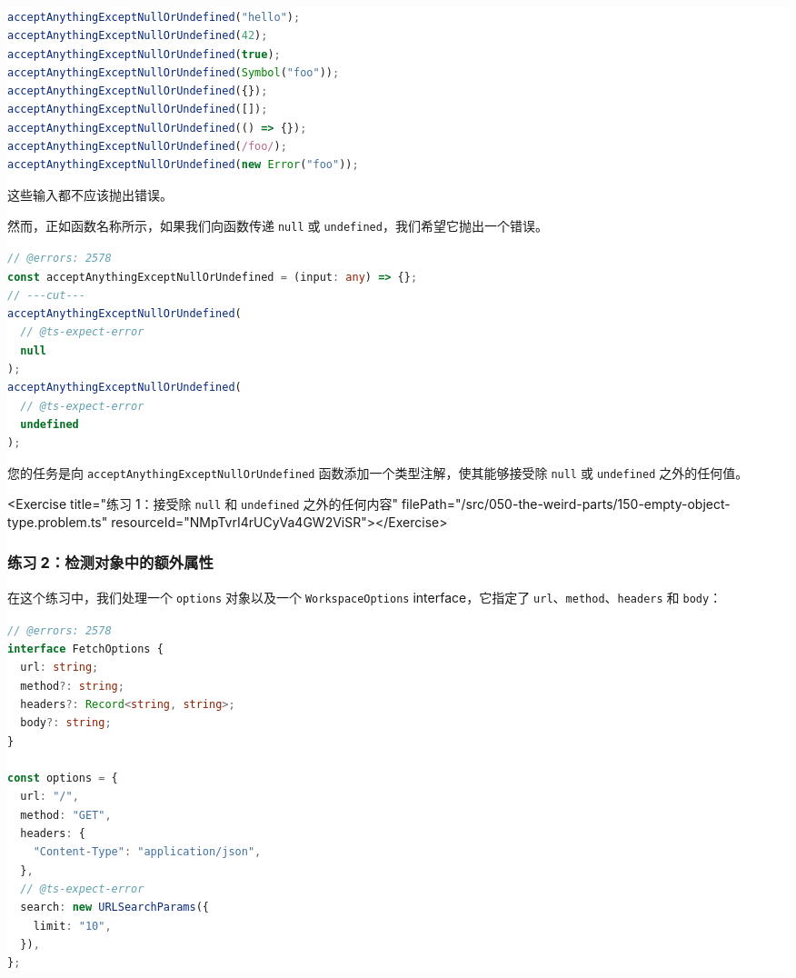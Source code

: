 ```typescript
acceptAnythingExceptNullOrUndefined("hello");
acceptAnythingExceptNullOrUndefined(42);
acceptAnythingExceptNullOrUndefined(true);
acceptAnythingExceptNullOrUndefined(Symbol("foo"));
acceptAnythingExceptNullOrUndefined({});
acceptAnythingExceptNullOrUndefined([]);
acceptAnythingExceptNullOrUndefined(() => {});
acceptAnythingExceptNullOrUndefined(/foo/);
acceptAnythingExceptNullOrUndefined(new Error("foo"));
```

这些输入都不应该抛出错误。

然而，正如函数名称所示，如果我们向函数传递 `null` 或 `undefined`，我们希望它抛出一个错误。

```ts twoslash
// @errors: 2578
const acceptAnythingExceptNullOrUndefined = (input: any) => {};
// ---cut---
acceptAnythingExceptNullOrUndefined(
  // @ts-expect-error
  null
);
acceptAnythingExceptNullOrUndefined(
  // @ts-expect-error
  undefined
);
```

您的任务是向 `acceptAnythingExceptNullOrUndefined` 函数添加一个类型注解，使其能够接受除 `null` 或 `undefined` 之外的任何值。

\<Exercise title="练习 1：接受除 `null` 和 `undefined` 之外的任何内容" filePath="/src/050-the-weird-parts/150-empty-object-type.problem.ts" resourceId="NMpTvrI4rUCyVa4GW2ViSR"\>\</Exercise\>

### 练习 2：检测对象中的额外属性

在这个练习中，我们处理一个 `options` 对象以及一个 `WorkspaceOptions` interface，它指定了 `url`、`method`、`headers` 和 `body`：

```ts twoslash
// @errors: 2578
interface FetchOptions {
  url: string;
  method?: string;
  headers?: Record<string, string>;
  body?: string;
}

const options = {
  url: "/",
  method: "GET",
  headers: {
    "Content-Type": "application/json",
  },
  // @ts-expect-error
  search: new URLSearchParams({
    limit: "10",
  }),
};
```
